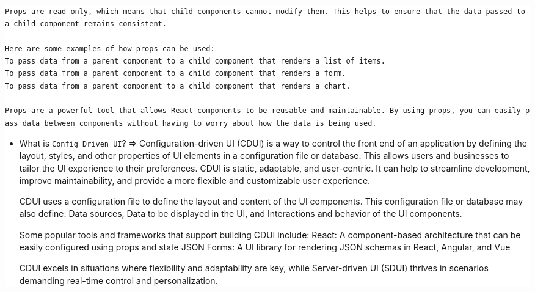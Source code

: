     Props are read-only, which means that child components cannot modify them. This helps to ensure that the data passed to a child component remains consistent.

    Here are some examples of how props can be used:
    To pass data from a parent component to a child component that renders a list of items.
    To pass data from a parent component to a child component that renders a form.
    To pass data from a parent component to a child component that renders a chart.

    Props are a powerful tool that allows React components to be reusable and maintainable. By using props, you can easily pass data between components without having to worry about how the data is being used.

- What is `Config Driven UI`?
    => Configuration-driven UI (CDUI) is a way to control the front end of an application by defining the layout, styles, and other properties of UI elements in a configuration file or database. This allows users and businesses to tailor the UI experience to their preferences. CDUI is static, adaptable, and user-centric. It can help to streamline development, improve maintainability, and provide a more flexible and customizable user experience. 

    CDUI uses a configuration file to define the layout and content of the UI components. This configuration file or database may also define: Data sources, Data to be displayed in the UI, and Interactions and behavior of the UI components. 

    Some popular tools and frameworks that support building CDUI include:
    React: A component-based architecture that can be easily configured using props and state
    JSON Forms: A UI library for rendering JSON schemas in React, Angular, and Vue 
    
    CDUI excels in situations where flexibility and adaptability are key, while Server-driven UI (SDUI) thrives in scenarios demanding real-time control and personalization.